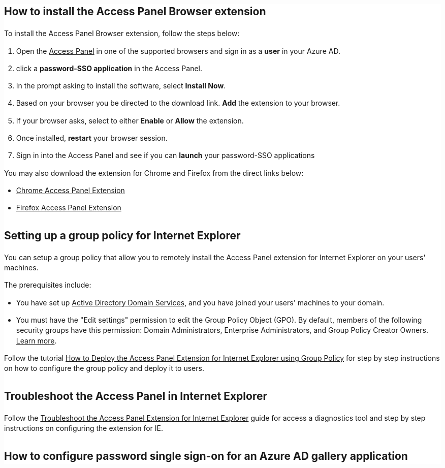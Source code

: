 ## How to install the Access Panel Browser extension

To install the Access Panel Browser extension, follow the steps below:

1.  Open the [Access Panel](https://myapps.microsoft.com) in one of the supported browsers and sign in as a **user** in your Azure AD.

2.  click a **password-SSO application** in the Access Panel.

3.  In the prompt asking to install the software, select **Install Now**.

4.  Based on your browser you be directed to the download link. **Add** the extension to your browser.

5.  If your browser asks, select to either **Enable** or **Allow** the extension.

6.  Once installed, **restart** your browser session.

7.  Sign in into the Access Panel and see if you can **launch** your password-SSO applications

You may also download the extension for Chrome and Firefox from the direct links below:

-   [Chrome Access Panel Extension](https://chrome.google.com/webstore/detail/access-panel-extension/ggjhpefgjjfobnfoldnjipclpcfbgbhl)

-   [Firefox Access Panel Extension](https://addons.mozilla.org/firefox/addon/access-panel-extension/)

## Setting up a group policy for Internet Explorer

You can setup a group policy that allow you to remotely install the Access Panel extension for Internet Explorer on your users' machines.

The prerequisites include:

-   You have set up [Active Directory Domain Services](https://msdn.microsoft.com/library/aa362244%28v=vs.85%29.aspx), and you have joined your users' machines to your domain.

-   You must have the "Edit settings" permission to edit the Group Policy Object (GPO). By default, members of the following security groups have this permission: Domain Administrators, Enterprise Administrators, and Group Policy Creator Owners. [Learn more](https://technet.microsoft.com/library/cc781991%28v=ws.10%29.aspx).

Follow the tutorial [How to Deploy the Access Panel Extension for Internet Explorer using Group Policy](https://docs.microsoft.com/azure/active-directory/active-directory-saas-ie-group-policy) for step by step instructions on how to configure the group policy and deploy it to users.

## Troubleshoot the Access Panel in Internet Explorer

Follow the [Troubleshoot the Access Panel Extension for Internet Explorer](https://docs.microsoft.com/azure/active-directory/active-directory-saas-ie-Troubleshoot) guide for access a diagnostics tool and step by step instructions on configuring the extension for IE.

## How to configure password single sign-on for an Azure AD gallery application

